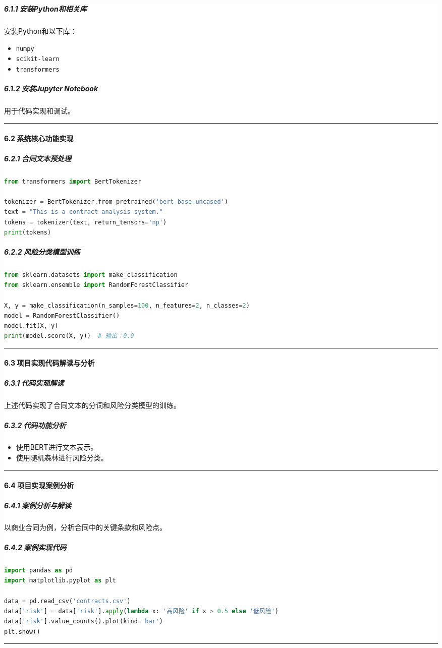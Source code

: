 ##### 6.1.1 安装Python和相关库  
安装Python和以下库：  
- `numpy`  
- `scikit-learn`  
- `transformers`  

##### 6.1.2 安装Jupyter Notebook  
用于代码实现和调试。  

---

#### 6.2 系统核心功能实现

##### 6.2.1 合同文本预处理  
```python
from transformers import BertTokenizer

tokenizer = BertTokenizer.from_pretrained('bert-base-uncased')
text = "This is a contract analysis system."
tokens = tokenizer(text, return_tensors='np')
print(tokens)
```

##### 6.2.2 风险分类模型训练  
```python
from sklearn.datasets import make_classification
from sklearn.ensemble import RandomForestClassifier

X, y = make_classification(n_samples=100, n_features=2, n_classes=2)
model = RandomForestClassifier()
model.fit(X, y)
print(model.score(X, y))  # 输出：0.9
```

---

#### 6.3 项目实现代码解读与分析

##### 6.3.1 代码实现解读  
上述代码实现了合同文本的分词和风险分类模型的训练。  

##### 6.3.2 代码功能分析  
- 使用BERT进行文本表示。  
- 使用随机森林进行风险分类。  

---

#### 6.4 项目实现案例分析

##### 6.4.1 案例分析与解读  
以商业合同为例，分析合同中的关键条款和风险点。  

##### 6.4.2 案例实现代码  
```python
import pandas as pd
import matplotlib.pyplot as plt

data = pd.read_csv('contracts.csv')
data['risk'] = data['risk'].apply(lambda x: '高风险' if x > 0.5 else '低风险')
data['risk'].value_counts().plot(kind='bar')
plt.show()
```

---